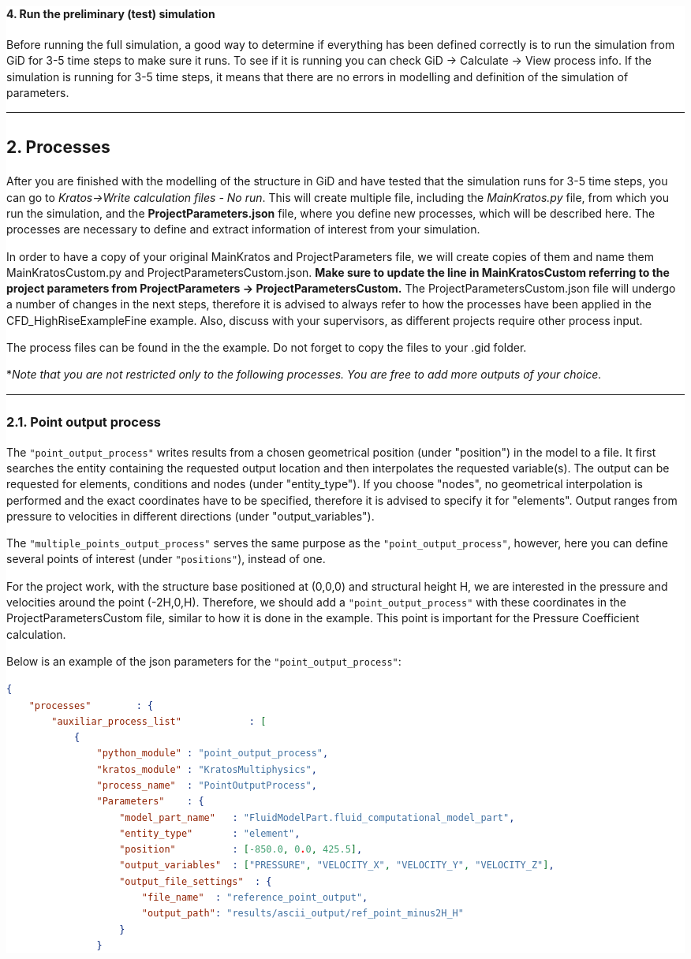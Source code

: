 #### 4. Run the preliminary (test) simulation 
Before running the full simulation, a good way to determine if everything has been defined correctly is to run the simulation from GiD for 3-5 time steps to make sure it runs. To see if it is running you can check GiD → Calculate → View process info. If the simulation is running for 3-5 time steps, it means that there are no errors in modelling and definition of the simulation of parameters.

___
## 2. Processes
After you are finished with the modelling of the structure in GiD and have tested that the simulation runs for 3-5 time steps, you can go to *Kratos&rarr;Write calculation files - No run*. This will create multiple file, including the *MainKratos.py* file, from which you run the simulation, and the **ProjectParameters.json** file, where you define new processes, which will be described here. The processes are necessary to define and extract information of interest from your simulation.

In order to have a copy of your original MainKratos and ProjectParameters file, we will create copies of them and name them MainKratosCustom.py and ProjectParametersCustom.json. **Make sure to update the line in MainKratosCustom referring to the project parameters from ProjectParameters &rarr; ProjectParametersCustom.**
The ProjectParametersCustom.json file will undergo a number of changes in the next steps, therefore it is advised to always refer to how the processes have been applied in the CFD_HighRiseExampleFine example. Also, discuss with your supervisors, as different projects require other process input.

The process files can be found in the the example. Do not forget to copy the files to your .gid folder.

**Note that you are not restricted only to the following processes. You are free to add more outputs of your choice.*

___
### 2.1. Point output process

The `"point_output_process"` writes results from a chosen geometrical position (under "position") in the model to a file. It first searches the entity containing the requested output location and then interpolates the requested variable(s). The output can be requested for elements, conditions and nodes (under "entity_type"). If you choose "nodes", no geometrical interpolation is performed and the exact coordinates have to be specified, therefore it is advised to specify it for "elements". Output ranges from pressure to velocities in different directions (under "output_variables").

The `"multiple_points_output_process"` serves the same purpose as the `"point_output_process"`, however, here you can define several points of interest (under `"positions"`), instead of one.

For the project work, with the structure base positioned at (0,0,0) and structural height H, we are interested in the pressure and velocities around the point (-2H,0,H). Therefore, we should add a `"point_output_process"` with these coordinates in the ProjectParametersCustom file, similar to how it is done in the example. This point is important for the Pressure Coefficient calculation.

Below is an example of the json parameters for the `"point_output_process"`:
```json
{
    "processes"        : {
        "auxiliar_process_list"            : [
            {
                "python_module" : "point_output_process",
                "kratos_module" : "KratosMultiphysics",
                "process_name"  : "PointOutputProcess",
                "Parameters"    : {
                    "model_part_name"   : "FluidModelPart.fluid_computational_model_part",
                    "entity_type"       : "element",
                    "position"          : [-850.0, 0.0, 425.5],
                    "output_variables"  : ["PRESSURE", "VELOCITY_X", "VELOCITY_Y", "VELOCITY_Z"],
                    "output_file_settings"  : {
                        "file_name"  : "reference_point_output",
                        "output_path": "results/ascii_output/ref_point_minus2H_H"
                    }
                }
```
